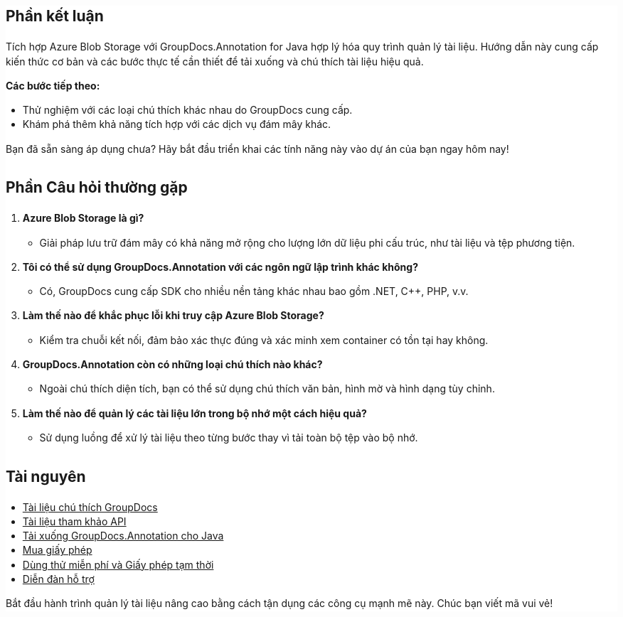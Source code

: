 ## Phần kết luận
Tích hợp Azure Blob Storage với GroupDocs.Annotation for Java hợp lý hóa quy trình quản lý tài liệu. Hướng dẫn này cung cấp kiến thức cơ bản và các bước thực tế cần thiết để tải xuống và chú thích tài liệu hiệu quả.

**Các bước tiếp theo:**
- Thử nghiệm với các loại chú thích khác nhau do GroupDocs cung cấp.
- Khám phá thêm khả năng tích hợp với các dịch vụ đám mây khác.

Bạn đã sẵn sàng áp dụng chưa? Hãy bắt đầu triển khai các tính năng này vào dự án của bạn ngay hôm nay!

## Phần Câu hỏi thường gặp
1. **Azure Blob Storage là gì?**
   - Giải pháp lưu trữ đám mây có khả năng mở rộng cho lượng lớn dữ liệu phi cấu trúc, như tài liệu và tệp phương tiện.

2. **Tôi có thể sử dụng GroupDocs.Annotation với các ngôn ngữ lập trình khác không?**
   - Có, GroupDocs cung cấp SDK cho nhiều nền tảng khác nhau bao gồm .NET, C++, PHP, v.v.

3. **Làm thế nào để khắc phục lỗi khi truy cập Azure Blob Storage?**
   - Kiểm tra chuỗi kết nối, đảm bảo xác thực đúng và xác minh xem container có tồn tại hay không.

4. **GroupDocs.Annotation còn có những loại chú thích nào khác?**
   - Ngoài chú thích diện tích, bạn có thể sử dụng chú thích văn bản, hình mờ và hình dạng tùy chỉnh.

5. **Làm thế nào để quản lý các tài liệu lớn trong bộ nhớ một cách hiệu quả?**
   - Sử dụng luồng để xử lý tài liệu theo từng bước thay vì tải toàn bộ tệp vào bộ nhớ.

## Tài nguyên
- [Tài liệu chú thích GroupDocs](https://docs.groupdocs.com/annotation/java/)
- [Tài liệu tham khảo API](https://reference.groupdocs.com/annotation/java/)
- [Tải xuống GroupDocs.Annotation cho Java](https://releases.groupdocs.com/annotation/java/)
- [Mua giấy phép](https://purchase.groupdocs.com/buy)
- [Dùng thử miễn phí và Giấy phép tạm thời](https://releases.groupdocs.com/annotation/java/)
- [Diễn đàn hỗ trợ](https://forum.groupdocs.com/c/annotation/) 

Bắt đầu hành trình quản lý tài liệu nâng cao bằng cách tận dụng các công cụ mạnh mẽ này. Chúc bạn viết mã vui vẻ!
